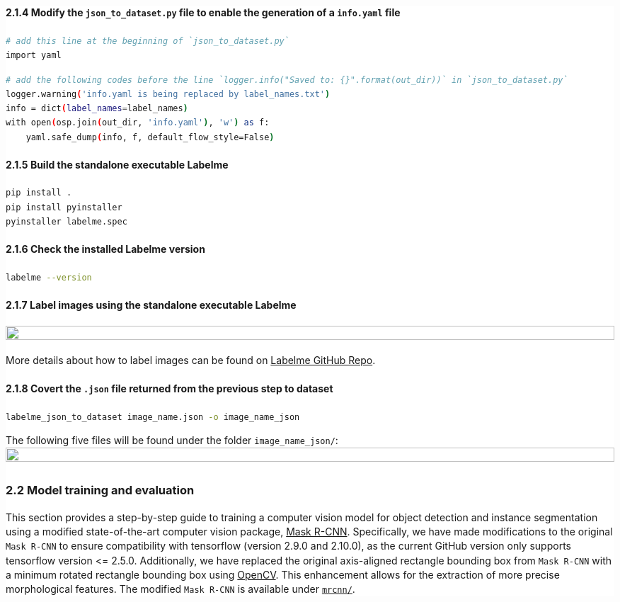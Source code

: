 #### 2.1.4 Modify the `json_to_dataset.py` file to enable the generation of a `info.yaml` file
```bash
# add this line at the beginning of `json_to_dataset.py`
import yaml 
```
```bash
# add the following codes before the line `logger.info("Saved to: {}".format(out_dir))` in `json_to_dataset.py`
logger.warning('info.yaml is being replaced by label_names.txt')
info = dict(label_names=label_names)
with open(osp.join(out_dir, 'info.yaml'), 'w') as f:
	yaml.safe_dump(info, f, default_flow_style=False)
``` 

#### 2.1.5 Build the standalone executable Labelme
```bash
pip install .                 
pip install pyinstaller
pyinstaller labelme.spec
``` 

####  2.1.6 Check the installed Labelme version
```bash
labelme --version
```

#### 2.1.7 Label images using the standalone executable Labelme 

<img src='https://github.com/uf-aiaos/ShinyAnimalCV/blob/main/ExampleData/Images_for_demonstration/twopigs_clean.gif?raw=true' width='100%' height='100%'>

More details about how to label images can be found on [Labelme GitHub Repo](https://github.com/wkentaro/labelme).

#### 2.1.8 Covert the `.json` file returned from the previous step to dataset
```bash
labelme_json_to_dataset image_name.json -o image_name_json
```

The following five files will be found under the folder `image_name_json/`:
<img src='https://github.com/uf-aiaos/ShinyAnimalCV/blob/main/ExampleData/Images_for_demonstration/twopigs_json.png?raw=true' width='100%' height='100%'>

### 2.2 Model training and evaluation<a name="section-2-2"></a>

This section provides a step-by-step guide to training a computer vision model for object detection and instance segmentation using a modified state-of-the-art computer vision package, [Mask R-CNN](https://github.com/matterport/Mask_RCNN). Specifically, we have made modifications to the original `Mask R-CNN` to ensure compatibility with tensorflow (version 2.9.0 and 2.10.0), as the current GitHub version only supports tensorflow version <= 2.5.0. Additionally, we have replaced the original axis-aligned rectangle bounding box from `Mask R-CNN` with a minimum rotated rectangle bounding box using [OpenCV](https://opencv.org/). This enhancement allows for the extraction of more precise morphological features. The modified `Mask R-CNN` is available under [`mrcnn/`](https://github.com/uf-aiaos/ShinyAnimalCV/tree/main/ShinyAnimalCV_SourceCode/mrcnn). 
